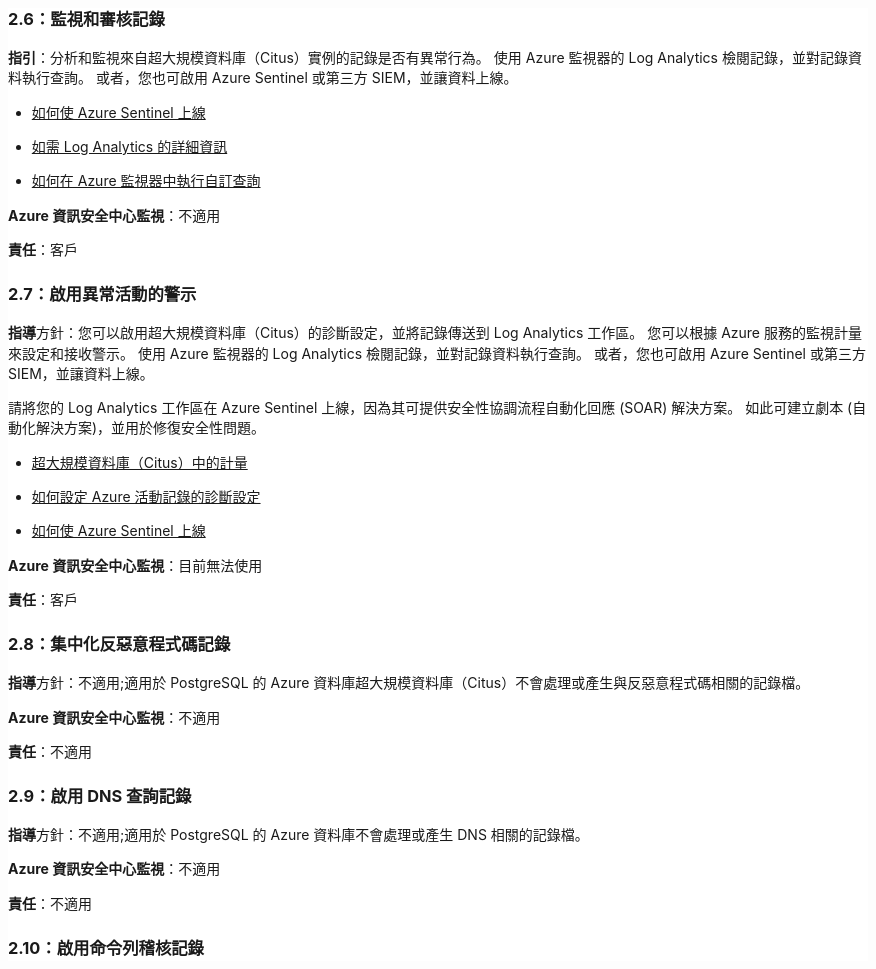 ### <a name="26-monitor-and-review-logs"></a>2.6：監視和審核記錄

**指引**：分析和監視來自超大規模資料庫（Citus）實例的記錄是否有異常行為。 使用 Azure 監視器的 Log Analytics 檢閱記錄，並對記錄資料執行查詢。 或者，您也可啟用 Azure Sentinel 或第三方 SIEM，並讓資料上線。

* [如何使 Azure Sentinel 上線](https://docs.microsoft.com/azure/sentinel/quickstart-onboard)

* [如需 Log Analytics 的詳細資訊](https://docs.microsoft.com/azure/azure-monitor/log-query/get-started-portal)

* [如何在 Azure 監視器中執行自訂查詢](https://docs.microsoft.com/azure/azure-monitor/log-query/get-started-queries)

**Azure 資訊安全中心監視**：不適用

**責任**：客戶

### <a name="27-enable-alerts-for-anomalous-activities"></a>2.7：啟用異常活動的警示

**指導**方針：您可以啟用超大規模資料庫（Citus）的診斷設定，並將記錄傳送到 Log Analytics 工作區。 您可以根據 Azure 服務的監視計量來設定和接收警示。 使用 Azure 監視器的 Log Analytics 檢閱記錄，並對記錄資料執行查詢。 或者，您也可啟用 Azure Sentinel 或第三方 SIEM，並讓資料上線。

請將您的 Log Analytics 工作區在 Azure Sentinel 上線，因為其可提供安全性協調流程自動化回應 (SOAR) 解決方案。 如此可建立劇本 (自動化解決方案)，並用於修復安全性問題。

* [超大規模資料庫（Citus）中的計量](https://docs.microsoft.com/azure/postgresql/howto-hyperscale-alert-on-metric)

* [如何設定 Azure 活動記錄的診斷設定](https://docs.microsoft.com/azure/azure-monitor/platform/diagnostic-settings-legacy)

* [如何使 Azure Sentinel 上線](https://docs.microsoft.com/azure/sentinel/quickstart-onboard)

**Azure 資訊安全中心監視**：目前無法使用

**責任**：客戶

### <a name="28-centralize-anti-malware-logging"></a>2.8：集中化反惡意程式碼記錄

**指導**方針：不適用;適用於 PostgreSQL 的 Azure 資料庫超大規模資料庫（Citus）不會處理或產生與反惡意程式碼相關的記錄檔。

**Azure 資訊安全中心監視**：不適用

**責任**：不適用

### <a name="29-enable-dns-query-logging"></a>2.9：啟用 DNS 查詢記錄

**指導**方針：不適用;適用於 PostgreSQL 的 Azure 資料庫不會處理或產生 DNS 相關的記錄檔。

**Azure 資訊安全中心監視**：不適用

**責任**：不適用

### <a name="210-enable-command-line-audit-logging"></a>2.10：啟用命令列稽核記錄
